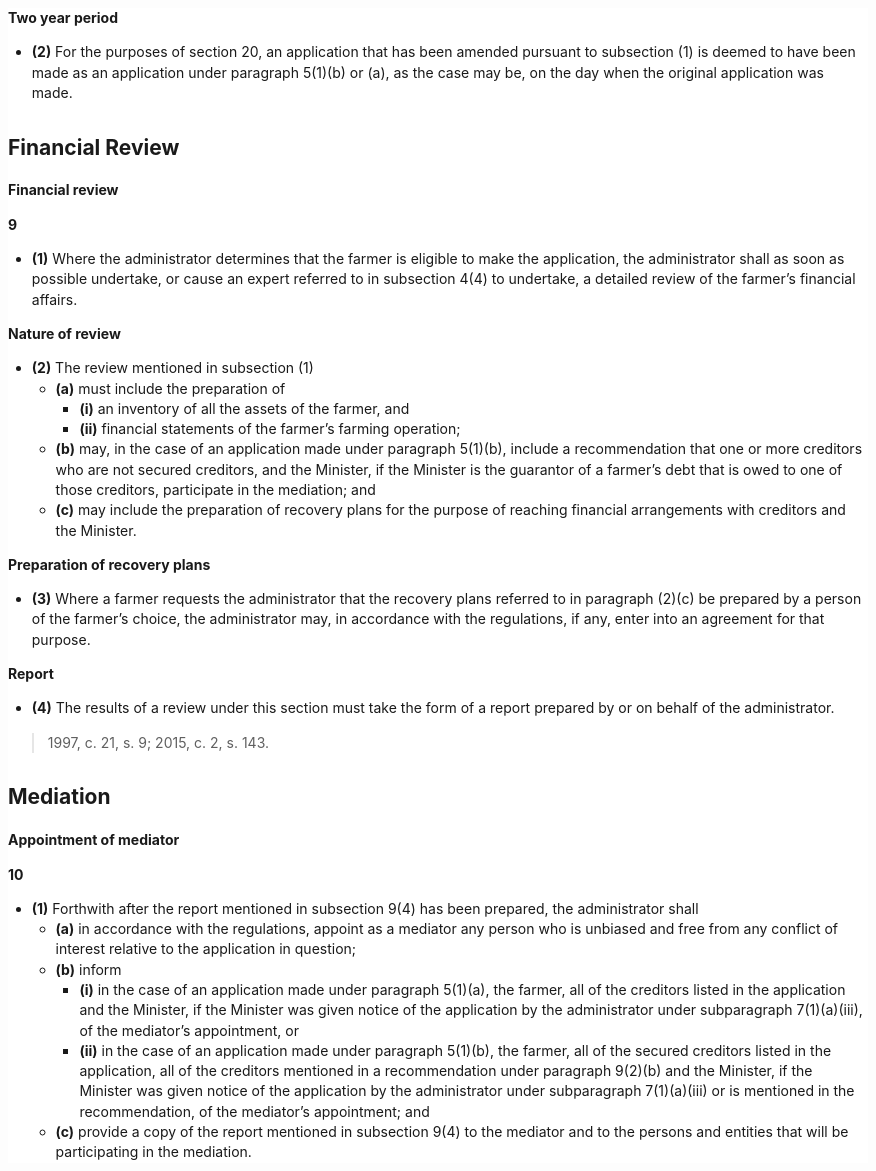 **Two year period**

- **(2)** For the purposes of section 20, an application that has been amended pursuant to subsection (1) is deemed to have been made as an application under paragraph 5(1)(b) or (a), as the case may be, on the day when the original application was made.




## Financial Review



**Financial review**

**9** 

- **(1)** Where the administrator determines that the farmer is eligible to make the application, the administrator shall as soon as possible undertake, or cause an expert referred to in subsection 4(4) to undertake, a detailed review of the farmer’s financial affairs.

**Nature of review**

- **(2)** The review mentioned in subsection (1)
	- **(a)** must include the preparation of
		- **(i)** an inventory of all the assets of the farmer, and
		- **(ii)** financial statements of the farmer’s farming operation;
	- **(b)** may, in the case of an application made under paragraph 5(1)(b), include a recommendation that one or more creditors who are not secured creditors, and the Minister, if the Minister is the guarantor of a farmer’s debt that is owed to one of those creditors, participate in the mediation; and
	- **(c)** may include the preparation of recovery plans for the purpose of reaching financial arrangements with creditors and the Minister.

**Preparation of recovery plans**

- **(3)** Where a farmer requests the administrator that the recovery plans referred to in paragraph (2)(c) be prepared by a person of the farmer’s choice, the administrator may, in accordance with the regulations, if any, enter into an agreement for that purpose.

**Report**

- **(4)** The results of a review under this section must take the form of a report prepared by or on behalf of the administrator.
> 1997, c. 21, s. 9; 2015, c. 2, s. 143.





## Mediation



**Appointment of mediator**

**10** 

- **(1)** Forthwith after the report mentioned in subsection 9(4) has been prepared, the administrator shall
	- **(a)** in accordance with the regulations, appoint as a mediator any person who is unbiased and free from any conflict of interest relative to the application in question;
	- **(b)** inform
		- **(i)** in the case of an application made under paragraph 5(1)(a), the farmer, all of the creditors listed in the application and the Minister, if the Minister was given notice of the application by the administrator under subparagraph 7(1)(a)(iii), of the mediator’s appointment, or
		- **(ii)** in the case of an application made under paragraph 5(1)(b), the farmer, all of the secured creditors listed in the application, all of the creditors mentioned in a recommendation under paragraph 9(2)(b) and the Minister, if the Minister was given notice of the application by the administrator under subparagraph 7(1)(a)(iii) or is mentioned in the recommendation, of the mediator’s appointment; and
	- **(c)** provide a copy of the report mentioned in subsection 9(4) to the mediator and to the persons and entities that will be participating in the mediation.